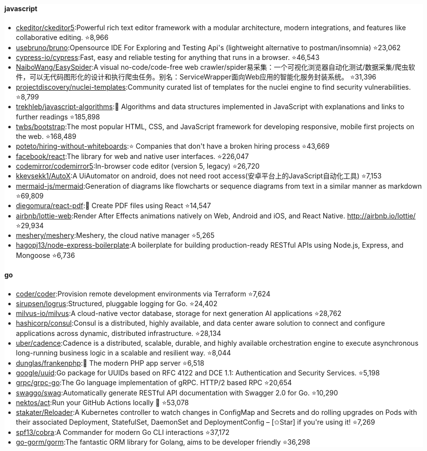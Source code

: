 #### javascript
* [ckeditor/ckeditor5](https://github.com/ckeditor/ckeditor5):Powerful rich text editor framework with a modular architecture, modern integrations, and features like collaborative editing. ⭐8,966
* [usebruno/bruno](https://github.com/usebruno/bruno):Opensource IDE For Exploring and Testing Api's (lightweight alternative to postman/insomnia) ⭐23,062
* [cypress-io/cypress](https://github.com/cypress-io/cypress):Fast, easy and reliable testing for anything that runs in a browser. ⭐46,543
* [NaiboWang/EasySpider](https://github.com/NaiboWang/EasySpider):A visual no-code/code-free web crawler/spider易采集：一个可视化浏览器自动化测试/数据采集/爬虫软件，可以无代码图形化的设计和执行爬虫任务。别名：ServiceWrapper面向Web应用的智能化服务封装系统。 ⭐31,396
* [projectdiscovery/nuclei-templates](https://github.com/projectdiscovery/nuclei-templates):Community curated list of templates for the nuclei engine to find security vulnerabilities. ⭐8,799
* [trekhleb/javascript-algorithms](https://github.com/trekhleb/javascript-algorithms):📝 Algorithms and data structures implemented in JavaScript with explanations and links to further readings ⭐185,898
* [twbs/bootstrap](https://github.com/twbs/bootstrap):The most popular HTML, CSS, and JavaScript framework for developing responsive, mobile first projects on the web. ⭐168,489
* [poteto/hiring-without-whiteboards](https://github.com/poteto/hiring-without-whiteboards):⭐️ Companies that don't have a broken hiring process ⭐43,669
* [facebook/react](https://github.com/facebook/react):The library for web and native user interfaces. ⭐226,047
* [codemirror/codemirror5](https://github.com/codemirror/codemirror5):In-browser code editor (version 5, legacy) ⭐26,720
* [kkevsekk1/AutoX](https://github.com/kkevsekk1/AutoX):A UiAutomator on android, does not need root access(安卓平台上的JavaScript自动化工具) ⭐7,153
* [mermaid-js/mermaid](https://github.com/mermaid-js/mermaid):Generation of diagrams like flowcharts or sequence diagrams from text in a similar manner as markdown ⭐69,809
* [diegomura/react-pdf](https://github.com/diegomura/react-pdf):📄 Create PDF files using React ⭐14,547
* [airbnb/lottie-web](https://github.com/airbnb/lottie-web):Render After Effects animations natively on Web, Android and iOS, and React Native. http://airbnb.io/lottie/ ⭐29,934
* [meshery/meshery](https://github.com/meshery/meshery):Meshery, the cloud native manager ⭐5,265
* [hagopj13/node-express-boilerplate](https://github.com/hagopj13/node-express-boilerplate):A boilerplate for building production-ready RESTful APIs using Node.js, Express, and Mongoose ⭐6,736

#### go
* [coder/coder](https://github.com/coder/coder):Provision remote development environments via Terraform ⭐7,624
* [sirupsen/logrus](https://github.com/sirupsen/logrus):Structured, pluggable logging for Go. ⭐24,402
* [milvus-io/milvus](https://github.com/milvus-io/milvus):A cloud-native vector database, storage for next generation AI applications ⭐28,762
* [hashicorp/consul](https://github.com/hashicorp/consul):Consul is a distributed, highly available, and data center aware solution to connect and configure applications across dynamic, distributed infrastructure. ⭐28,134
* [uber/cadence](https://github.com/uber/cadence):Cadence is a distributed, scalable, durable, and highly available orchestration engine to execute asynchronous long-running business logic in a scalable and resilient way. ⭐8,044
* [dunglas/frankenphp](https://github.com/dunglas/frankenphp):🧟 The modern PHP app server ⭐6,518
* [google/uuid](https://github.com/google/uuid):Go package for UUIDs based on RFC 4122 and DCE 1.1: Authentication and Security Services. ⭐5,198
* [grpc/grpc-go](https://github.com/grpc/grpc-go):The Go language implementation of gRPC. HTTP/2 based RPC ⭐20,654
* [swaggo/swag](https://github.com/swaggo/swag):Automatically generate RESTful API documentation with Swagger 2.0 for Go. ⭐10,290
* [nektos/act](https://github.com/nektos/act):Run your GitHub Actions locally 🚀 ⭐53,078
* [stakater/Reloader](https://github.com/stakater/Reloader):A Kubernetes controller to watch changes in ConfigMap and Secrets and do rolling upgrades on Pods with their associated Deployment, StatefulSet, DaemonSet and DeploymentConfig – [✩Star] if you're using it! ⭐7,269
* [spf13/cobra](https://github.com/spf13/cobra):A Commander for modern Go CLI interactions ⭐37,172
* [go-gorm/gorm](https://github.com/go-gorm/gorm):The fantastic ORM library for Golang, aims to be developer friendly ⭐36,298